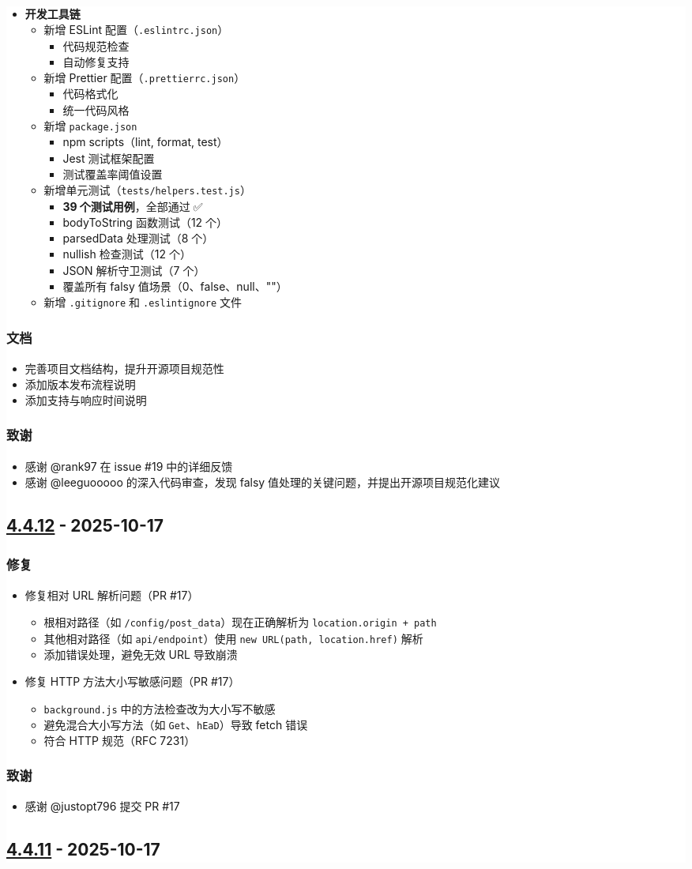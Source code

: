 - **开发工具链**
  - 新增 ESLint 配置（`.eslintrc.json`）
    - 代码规范检查
    - 自动修复支持
  - 新增 Prettier 配置（`.prettierrc.json`）
    - 代码格式化
    - 统一代码风格
  - 新增 `package.json`
    - npm scripts（lint, format, test）
    - Jest 测试框架配置
    - 测试覆盖率阈值设置
  - 新增单元测试（`tests/helpers.test.js`）
    - **39 个测试用例**，全部通过 ✅
    - bodyToString 函数测试（12 个）
    - parsedData 处理测试（8 个）
    - nullish 检查测试（12 个）
    - JSON 解析守卫测试（7 个）
    - 覆盖所有 falsy 值场景（0、false、null、""）
  - 新增 `.gitignore` 和 `.eslintignore` 文件

### 文档

- 完善项目文档结构，提升开源项目规范性
- 添加版本发布流程说明
- 添加支持与响应时间说明

### 致谢

- 感谢 @rank97 在 issue #19 中的详细反馈
- 感谢 @leeguooooo 的深入代码审查，发现 falsy 值处理的关键问题，并提出开源项目规范化建议

## [4.4.12] - 2025-10-17

### 修复

- 修复相对 URL 解析问题（PR #17）
  - 根相对路径（如 `/config/post_data`）现在正确解析为 `location.origin + path`
  - 其他相对路径（如 `api/endpoint`）使用 `new URL(path, location.href)` 解析
  - 添加错误处理，避免无效 URL 导致崩溃

- 修复 HTTP 方法大小写敏感问题（PR #17）
  - `background.js` 中的方法检查改为大小写不敏感
  - 避免混合大小写方法（如 `Get`、`hEaD`）导致 fetch 错误
  - 符合 HTTP 规范（RFC 7231）

### 致谢

- 感谢 @justopt796 提交 PR #17

## [4.4.11] - 2025-10-17


[4.4.13]: https://github.com/leeguooooo/cross-request-master/compare/v4.4.12...v4.4.13
[4.4.12]: https://github.com/leeguooooo/cross-request-master/compare/v4.4.11...v4.4.12
[4.4.11]: https://github.com/leeguooooo/cross-request-master/compare/v4.4.10...v4.4.11
[4.4.10]: https://github.com/leeguooooo/cross-request-master/compare/v4.4.9...v4.4.10
[4.4.9]: https://github.com/leeguooooo/cross-request-master/compare/v4.4.8...v4.4.9
[4.4.8]: https://github.com/leeguooooo/cross-request-master/compare/v4.4.7...v4.4.8
[4.4.7]: https://github.com/leeguooooo/cross-request-master/compare/v4.4.6...v4.4.7
[4.4.6]: https://github.com/leeguooooo/cross-request-master/compare/v4.4.5...v4.4.6
[4.4.5]: https://github.com/leeguooooo/cross-request-master/compare/v4.4.0...v4.4.5
[4.4.0]: https://github.com/leeguooooo/cross-request-master/compare/v4.3.0...v4.4.0
[4.3.0]: https://github.com/leeguooooo/cross-request-master/compare/v4.2.0...v4.3.0
[4.2.0]: https://github.com/leeguooooo/cross-request-master/compare/v4.1.0...v4.2.0
[4.1.0]: https://github.com/leeguooooo/cross-request-master/compare/v4.0.1...v4.1.0
[4.0.1]: https://github.com/leeguooooo/cross-request-master/releases/tag/v4.0.1